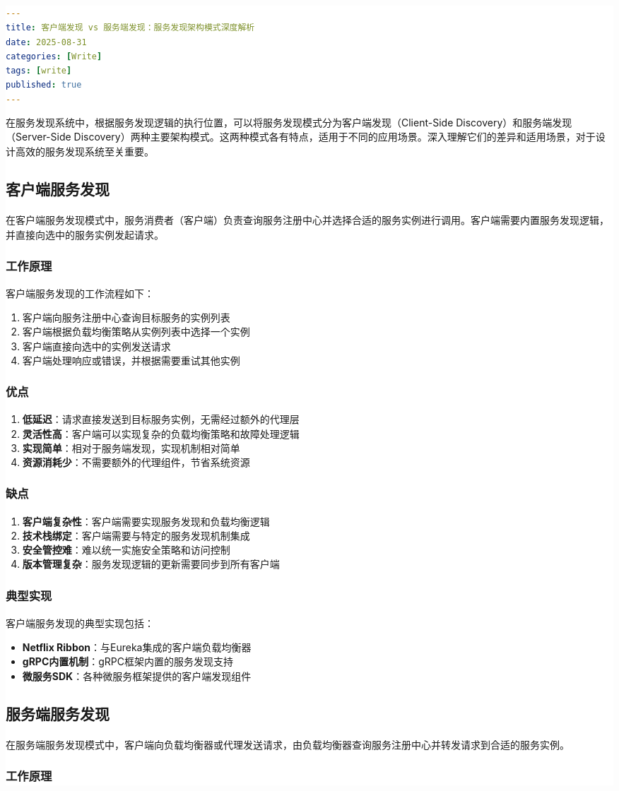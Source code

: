 ```yaml
---
title: 客户端发现 vs 服务端发现：服务发现架构模式深度解析
date: 2025-08-31
categories: [Write]
tags: [write]
published: true
---
```


在服务发现系统中，根据服务发现逻辑的执行位置，可以将服务发现模式分为客户端发现（Client-Side Discovery）和服务端发现（Server-Side Discovery）两种主要架构模式。这两种模式各有特点，适用于不同的应用场景。深入理解它们的差异和适用场景，对于设计高效的服务发现系统至关重要。

## 客户端服务发现

在客户端服务发现模式中，服务消费者（客户端）负责查询服务注册中心并选择合适的服务实例进行调用。客户端需要内置服务发现逻辑，并直接向选中的服务实例发起请求。

### 工作原理

客户端服务发现的工作流程如下：
1. 客户端向服务注册中心查询目标服务的实例列表
2. 客户端根据负载均衡策略从实例列表中选择一个实例
3. 客户端直接向选中的实例发送请求
4. 客户端处理响应或错误，并根据需要重试其他实例

### 优点

1. **低延迟**：请求直接发送到目标服务实例，无需经过额外的代理层
2. **灵活性高**：客户端可以实现复杂的负载均衡策略和故障处理逻辑
3. **实现简单**：相对于服务端发现，实现机制相对简单
4. **资源消耗少**：不需要额外的代理组件，节省系统资源

### 缺点

1. **客户端复杂性**：客户端需要实现服务发现和负载均衡逻辑
2. **技术栈绑定**：客户端需要与特定的服务发现机制集成
3. **安全管控难**：难以统一实施安全策略和访问控制
4. **版本管理复杂**：服务发现逻辑的更新需要同步到所有客户端

### 典型实现

客户端服务发现的典型实现包括：
- **Netflix Ribbon**：与Eureka集成的客户端负载均衡器
- **gRPC内置机制**：gRPC框架内置的服务发现支持
- **微服务SDK**：各种微服务框架提供的客户端发现组件

## 服务端服务发现

在服务端服务发现模式中，客户端向负载均衡器或代理发送请求，由负载均衡器查询服务注册中心并转发请求到合适的服务实例。

### 工作原理
